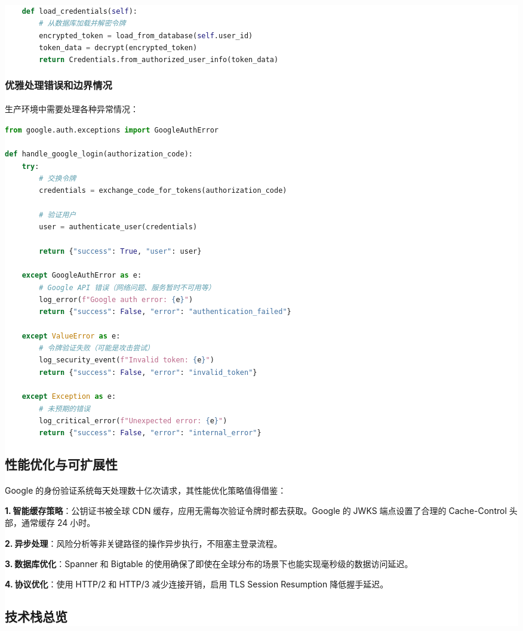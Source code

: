 ```python
    def load_credentials(self):
        # 从数据库加载并解密令牌
        encrypted_token = load_from_database(self.user_id)
        token_data = decrypt(encrypted_token)
        return Credentials.from_authorized_user_info(token_data)
```

### 优雅处理错误和边界情况

生产环境中需要处理各种异常情况：

```python
from google.auth.exceptions import GoogleAuthError

def handle_google_login(authorization_code):
    try:
        # 交换令牌
        credentials = exchange_code_for_tokens(authorization_code)

        # 验证用户
        user = authenticate_user(credentials)

        return {"success": True, "user": user}

    except GoogleAuthError as e:
        # Google API 错误（网络问题、服务暂时不可用等）
        log_error(f"Google auth error: {e}")
        return {"success": False, "error": "authentication_failed"}

    except ValueError as e:
        # 令牌验证失败（可能是攻击尝试）
        log_security_event(f"Invalid token: {e}")
        return {"success": False, "error": "invalid_token"}

    except Exception as e:
        # 未预期的错误
        log_critical_error(f"Unexpected error: {e}")
        return {"success": False, "error": "internal_error"}
```

## 性能优化与可扩展性

Google 的身份验证系统每天处理数十亿次请求，其性能优化策略值得借鉴：

**1. 智能缓存策略**：公钥证书被全球 CDN 缓存，应用无需每次验证令牌时都去获取。Google 的 JWKS 端点设置了合理的 Cache-Control 头部，通常缓存 24 小时。

**2. 异步处理**：风险分析等非关键路径的操作异步执行，不阻塞主登录流程。

**3. 数据库优化**：Spanner 和 Bigtable 的使用确保了即使在全球分布的场景下也能实现毫秒级的数据访问延迟。

**4. 协议优化**：使用 HTTP/2 和 HTTP/3 减少连接开销，启用 TLS Session Resumption 降低握手延迟。

## 技术栈总览
